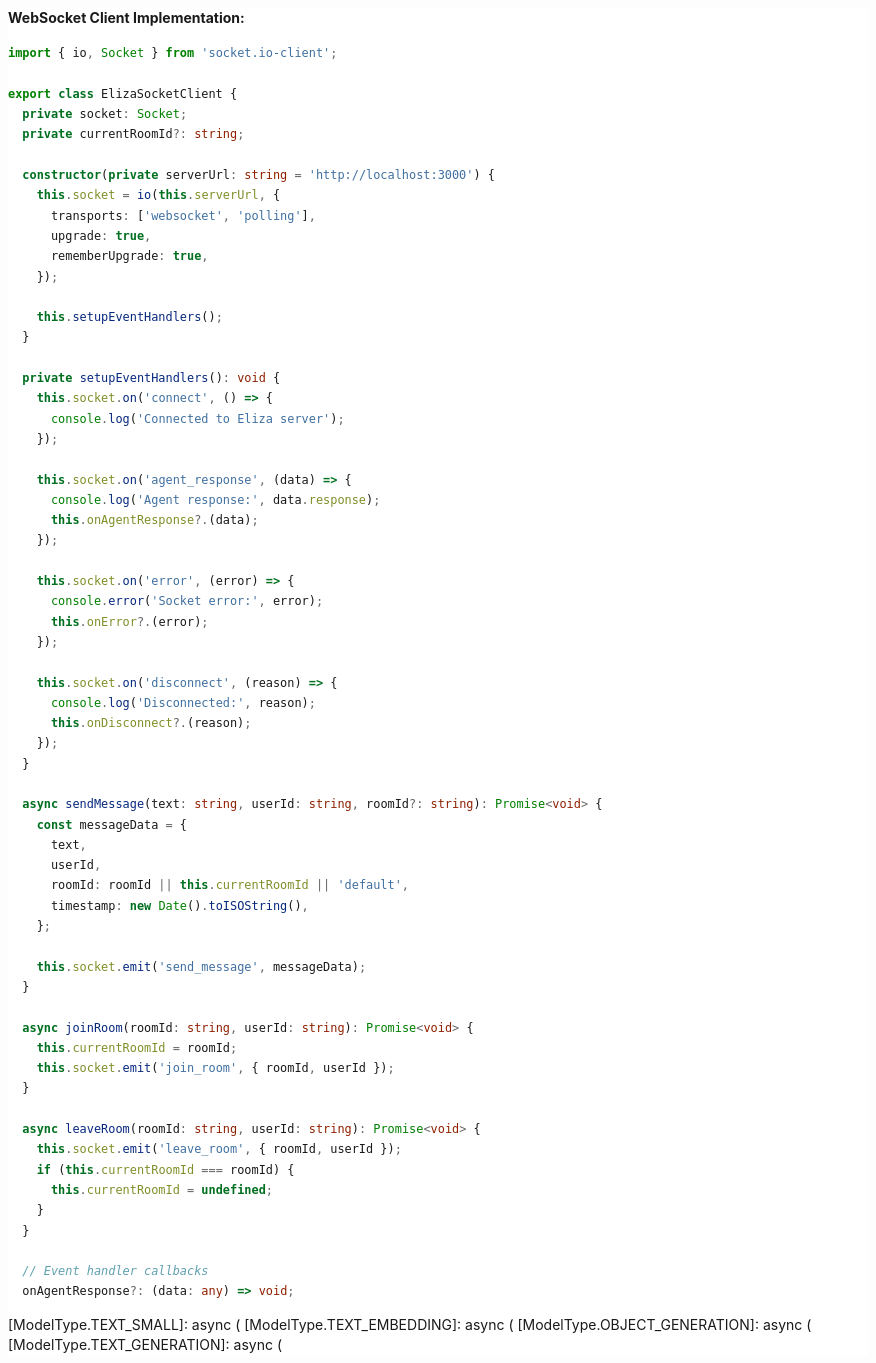 **WebSocket Client Implementation:**
```typescript
import { io, Socket } from 'socket.io-client';

export class ElizaSocketClient {
  private socket: Socket;
  private currentRoomId?: string;
  
  constructor(private serverUrl: string = 'http://localhost:3000') {
    this.socket = io(this.serverUrl, {
      transports: ['websocket', 'polling'],
      upgrade: true,
      rememberUpgrade: true,
    });
    
    this.setupEventHandlers();
  }
  
  private setupEventHandlers(): void {
    this.socket.on('connect', () => {
      console.log('Connected to Eliza server');
    });
    
    this.socket.on('agent_response', (data) => {
      console.log('Agent response:', data.response);
      this.onAgentResponse?.(data);
    });
    
    this.socket.on('error', (error) => {
      console.error('Socket error:', error);
      this.onError?.(error);
    });
    
    this.socket.on('disconnect', (reason) => {
      console.log('Disconnected:', reason);
      this.onDisconnect?.(reason);
    });
  }
  
  async sendMessage(text: string, userId: string, roomId?: string): Promise<void> {
    const messageData = {
      text,
      userId,
      roomId: roomId || this.currentRoomId || 'default',
      timestamp: new Date().toISOString(),
    };
    
    this.socket.emit('send_message', messageData);
  }
  
  async joinRoom(roomId: string, userId: string): Promise<void> {
    this.currentRoomId = roomId;
    this.socket.emit('join_room', { roomId, userId });
  }
  
  async leaveRoom(roomId: string, userId: string): Promise<void> {
    this.socket.emit('leave_room', { roomId, userId });
    if (this.currentRoomId === roomId) {
      this.currentRoomId = undefined;
    }
  }
  
  // Event handler callbacks
  onAgentResponse?: (data: any) => void;
```

  [ModelType.TEXT_SMALL]: async (
  [ModelType.TEXT_EMBEDDING]: async (
  [ModelType.OBJECT_GENERATION]: async (
  [ModelType.TEXT_GENERATION]: async (